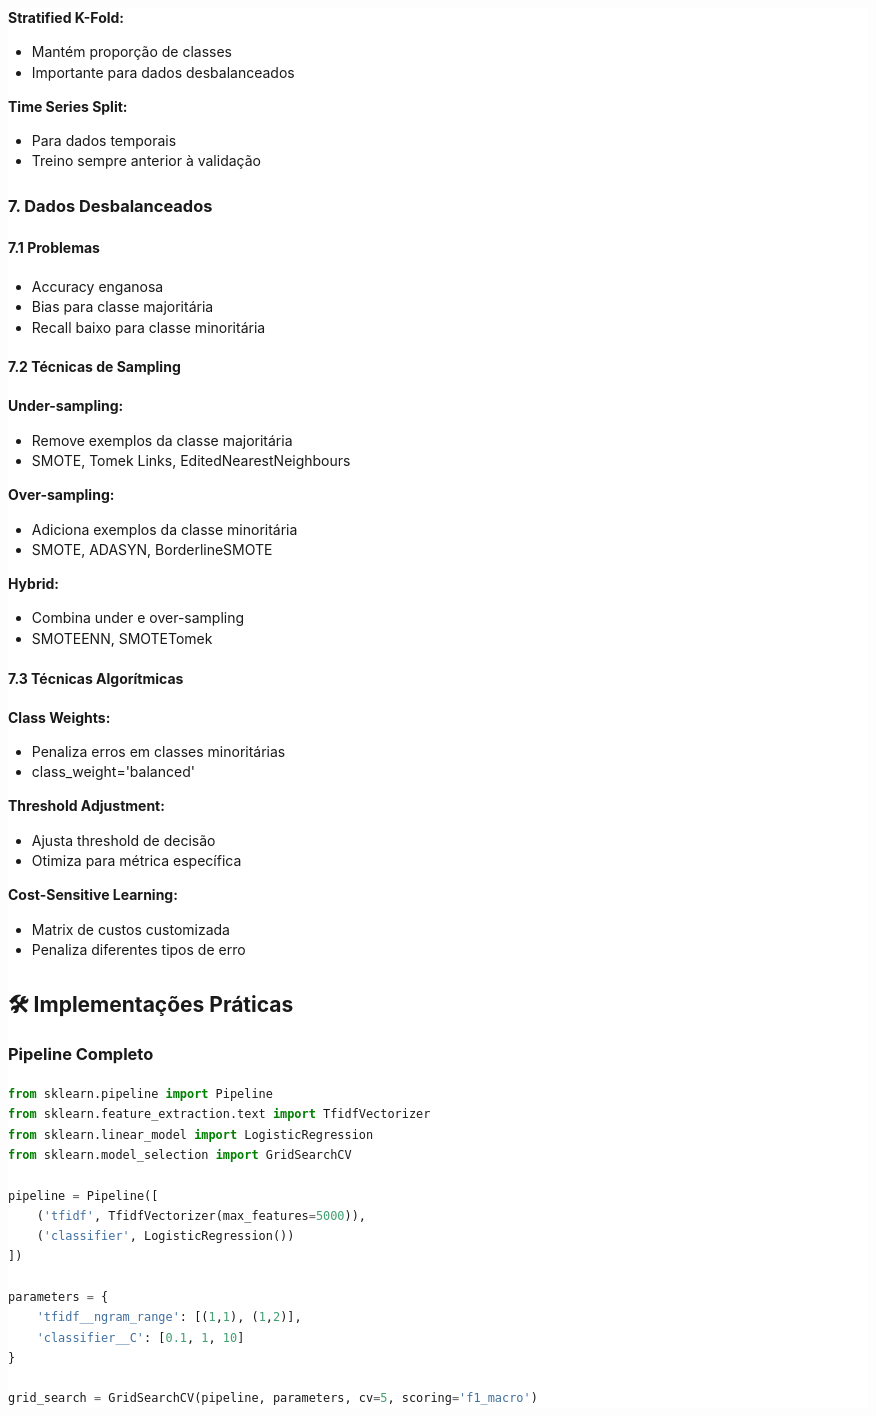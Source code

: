 **Stratified K-Fold:**
- Mantém proporção de classes
- Importante para dados desbalanceados

**Time Series Split:**
- Para dados temporais
- Treino sempre anterior à validação

### 7. Dados Desbalanceados

#### 7.1 Problemas
- Accuracy enganosa
- Bias para classe majoritária
- Recall baixo para classe minoritária

#### 7.2 Técnicas de Sampling

**Under-sampling:**
- Remove exemplos da classe majoritária
- SMOTE, Tomek Links, EditedNearestNeighbours

**Over-sampling:**
- Adiciona exemplos da classe minoritária
- SMOTE, ADASYN, BorderlineSMOTE

**Hybrid:**
- Combina under e over-sampling
- SMOTEENN, SMOTETomek

#### 7.3 Técnicas Algorítmicas

**Class Weights:**
- Penaliza erros em classes minoritárias
- class_weight='balanced'

**Threshold Adjustment:**
- Ajusta threshold de decisão
- Otimiza para métrica específica

**Cost-Sensitive Learning:**
- Matrix de custos customizada
- Penaliza diferentes tipos de erro

## 🛠 Implementações Práticas

### Pipeline Completo
```python
from sklearn.pipeline import Pipeline
from sklearn.feature_extraction.text import TfidfVectorizer
from sklearn.linear_model import LogisticRegression
from sklearn.model_selection import GridSearchCV

pipeline = Pipeline([
    ('tfidf', TfidfVectorizer(max_features=5000)),
    ('classifier', LogisticRegression())
])

parameters = {
    'tfidf__ngram_range': [(1,1), (1,2)],
    'classifier__C': [0.1, 1, 10]
}

grid_search = GridSearchCV(pipeline, parameters, cv=5, scoring='f1_macro')
```
